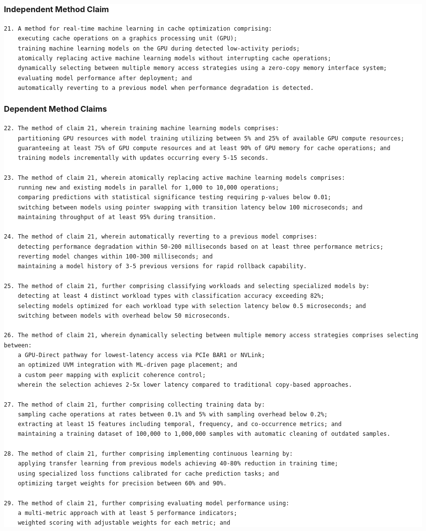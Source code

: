 ### Independent Method Claim
```
21. A method for real-time machine learning in cache optimization comprising:
    executing cache operations on a graphics processing unit (GPU);
    training machine learning models on the GPU during detected low-activity periods;
    atomically replacing active machine learning models without interrupting cache operations;
    dynamically selecting between multiple memory access strategies using a zero-copy memory interface system;
    evaluating model performance after deployment; and
    automatically reverting to a previous model when performance degradation is detected.
```

### Dependent Method Claims
```
22. The method of claim 21, wherein training machine learning models comprises:
    partitioning GPU resources with model training utilizing between 5% and 25% of available GPU compute resources;
    guaranteeing at least 75% of GPU compute resources and at least 90% of GPU memory for cache operations; and
    training models incrementally with updates occurring every 5-15 seconds.

23. The method of claim 21, wherein atomically replacing active machine learning models comprises:
    running new and existing models in parallel for 1,000 to 10,000 operations;
    comparing predictions with statistical significance testing requiring p-values below 0.01;
    switching between models using pointer swapping with transition latency below 100 microseconds; and
    maintaining throughput of at least 95% during transition.

24. The method of claim 21, wherein automatically reverting to a previous model comprises:
    detecting performance degradation within 50-200 milliseconds based on at least three performance metrics;
    reverting model changes within 100-300 milliseconds; and
    maintaining a model history of 3-5 previous versions for rapid rollback capability.

25. The method of claim 21, further comprising classifying workloads and selecting specialized models by:
    detecting at least 4 distinct workload types with classification accuracy exceeding 82%;
    selecting models optimized for each workload type with selection latency below 0.5 microseconds; and
    switching between models with overhead below 50 microseconds.

26. The method of claim 21, wherein dynamically selecting between multiple memory access strategies comprises selecting between:
    a GPU-Direct pathway for lowest-latency access via PCIe BAR1 or NVLink;
    an optimized UVM integration with ML-driven page placement; and
    a custom peer mapping with explicit coherence control;
    wherein the selection achieves 2-5x lower latency compared to traditional copy-based approaches.

27. The method of claim 21, further comprising collecting training data by:
    sampling cache operations at rates between 0.1% and 5% with sampling overhead below 0.2%;
    extracting at least 15 features including temporal, frequency, and co-occurrence metrics; and
    maintaining a training dataset of 100,000 to 1,000,000 samples with automatic cleaning of outdated samples.

28. The method of claim 21, further comprising implementing continuous learning by:
    applying transfer learning from previous models achieving 40-80% reduction in training time;
    using specialized loss functions calibrated for cache prediction tasks; and
    optimizing target weights for precision between 60% and 90%.

29. The method of claim 21, further comprising evaluating model performance using:
    a multi-metric approach with at least 5 performance indicators;
    weighted scoring with adjustable weights for each metric; and
```